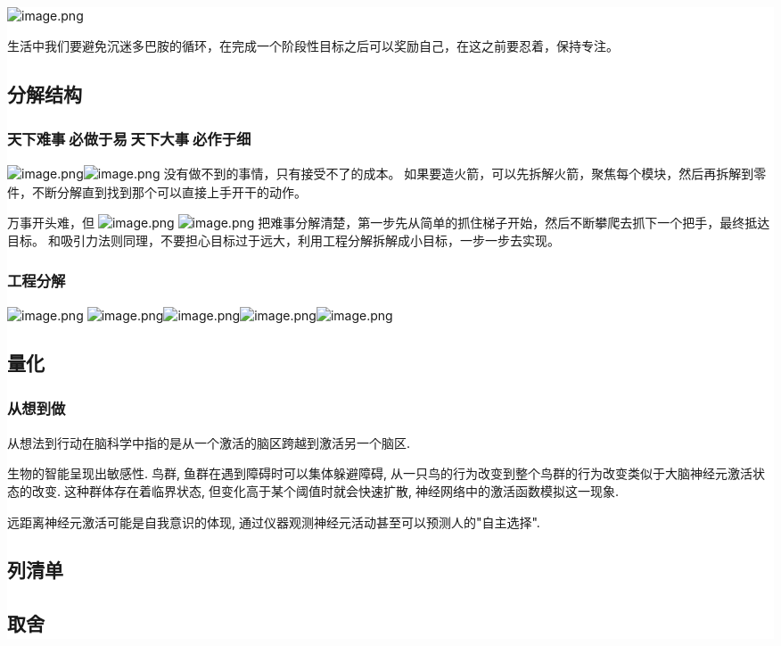 ![image.png](/images/yuqueAssets/FopmFQRUgNNMtXWP7P9sJC5dw9ta.png)

生活中我们要避免沉迷多巴胺的循环，在完成一个阶段性目标之后可以奖励自己，在这之前要忍着，保持专注。

## 分解结构

### 天下难事 必做于易 天下大事 必作于细

![image.png](/images/yuqueAssets/FixoUpGt2x-_6FkRAxZnW8bnXNOI.png)![image.png](/images/yuqueAssets/FrQ8gA7ELNnn_7kjug9b59ff0Q4o.png)
没有做不到的事情，只有接受不了的成本。
如果要造火箭，可以先拆解火箭，聚焦每个模块，然后再拆解到零件，不断分解直到找到那个可以直接上手开干的动作。

万事开头难，但
![image.png](/images/yuqueAssets/FutFXUbxpDHLfpmi1hw0tUVxI0eA.png)
![image.png](/images/yuqueAssets/FiGUGlp3sL9aVRX6xU0zC9J0-_0z.png)
把难事分解清楚，第一步先从简单的抓住梯子开始，然后不断攀爬去抓下一个把手，最终抵达目标。
和吸引力法则同理，不要担心目标过于远大，利用工程分解拆解成小目标，一步一步去实现。

### 工程分解

![image.png](/images/yuqueAssets/FhpCdc61ZPdRwW18aSyZ3WVT5TMY.png)
![image.png](/images/yuqueAssets/FspH7IcUTZc_k-r33smvnzOdAkcv.png)![image.png](/images/yuqueAssets/Fm-IOIviwXMf3GtG-5emATXiFH81.png)![image.png](/images/yuqueAssets/FnThcBcAwKzTVUv0M12DZHDc4vlu.png)![image.png](/images/yuqueAssets/FpvPtFImKnnKImDt5FSJGmoxDhlT.png)

## 量化

### 从想到做

从想法到行动在脑科学中指的是从一个激活的脑区跨越到激活另一个脑区.

生物的智能呈现出敏感性. 鸟群, 鱼群在遇到障碍时可以集体躲避障碍, 从一只鸟的行为改变到整个鸟群的行为改变类似于大脑神经元激活状态的改变. 这种群体存在着临界状态, 但变化高于某个阈值时就会快速扩散, 神经网络中的激活函数模拟这一现象.

远距离神经元激活可能是自我意识的体现, 通过仪器观测神经元活动甚至可以预测人的"自主选择".

## 列清单

## 取舍
